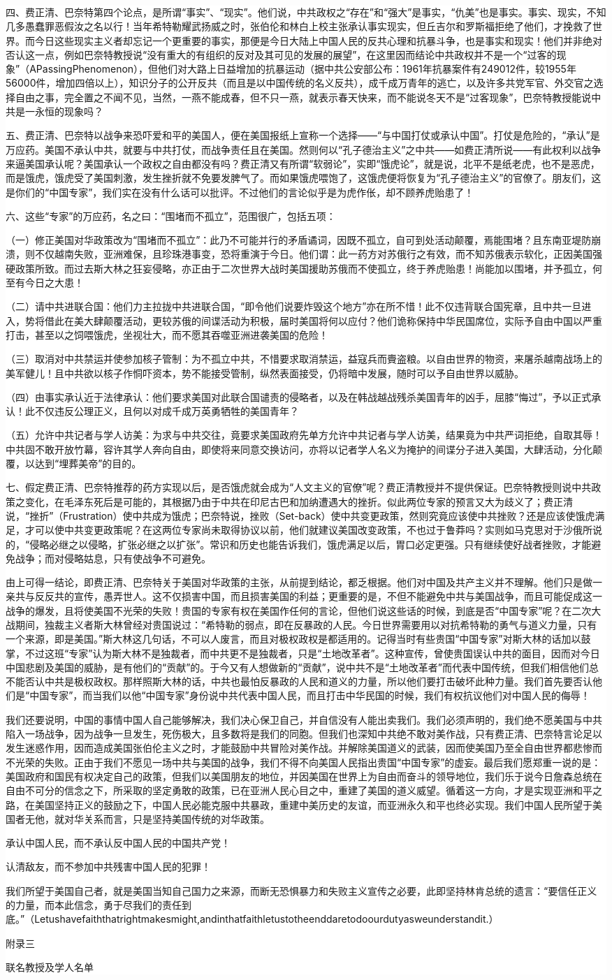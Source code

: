 四、费正清、巴奈特第四个论点，是所谓“事实”、“现实”。他们说，中共政权之“存在”和“强大”是事实，“仇美”也是事实。事实、现实，不知几多愚蠢罪恶假汝之名以行！当年希特勒耀武扬威之时，张伯伦和林白上校主张承认事实现实，但丘吉尔和罗斯福拒绝了他们，才挽救了世界。而今日这些现实主义者却忘记一个更重要的事实，那便是今日大陆上中国人民的反共心理和抗暴斗争，也是事实和现实！他们并非绝对否认这一点，例如巴奈特教授说“没有重大的有组织的反对及其可见的发展的展望”，在这里因而结论中共政权并不是一个“过客的现象”（APassingPhenomenon），但他们对大路上日益增加的抗暴运动（据中共公安部公布：1961年抗暴案件有249012件，较1955年56000件，增加四倍以上），知识分子的公开反共（而且是以中国传统的名义反共），成千成万青年的逃亡，以及许多共党军官、外交官之选择自由之事，完全置之不闻不见，当然，一燕不能成春，但不只一燕，就表示春天快来，而不能说冬天不是“过客现象”，巴奈特教授能说中共是一永恒的现象吗？

五、费正清、巴奈特以战争来恐吓爱和平的美国人，便在美国报纸上宣称一个选择——“与中国打仗或承认中国”。打仗是危险的，“承认”是万应药。美国不承认中共，就要与中共打仗，而战争责任且在美国。然则何以“孔子德治主义”之中共——如费正清所说——有此权利以战争来逼美国承认呢？美国承认一个政权之自由都没有吗？费正清又有所谓“软弱论”，实即“饿虎论”，就是说，北平不是纸老虎，也不是恶虎，而是饿虎，饿虎受了美国刺激，发生挫折就不免要发脾气了。而如果饿虎喂饱了，这饿虎便将恢复为“孔子德治主义”的官僚了。朋友们，这是你们的“中国专家”，我们实在没有什么话可以批评。不过他们的言论似乎是为虎作伥，却不顾养虎贻患了！

六、这些“专家”的万应药，名之曰：“围堵而不孤立”，范围很广，包括五项：

（一）修正美国对华政策改为“围堵而不孤立”：此乃不可能并行的矛盾谲词，因既不孤立，自可到处活动颠覆，焉能围堵？且东南亚堤防崩溃，则不仅越南失败，亚洲难保，且珍珠港事变，恐将重演于今日。他们谓：此一药方对苏俄行之有效，而不知苏俄表示软化，正因美国强硬政策所致。而过去斯大林之狂妄侵略，亦正由于二次世界大战时美国援助苏俄而不使孤立，终于养虎贻患！尚能加以围堵，并予孤立，何至有今日之大患！

（二）请中共进联合国：他们力主拉拢中共进联合国，“即令他们说要炸毁这个地方”亦在所不惜！此不仅违背联合国宪章，且中共一旦进入，势将借此在美大肆颠覆活动，更较苏俄的间谍活动为积极，届时美国将何以应付？他们诡称保持中华民国席位，实际予自由中国以严重打击，甚至以之饲喂饿虎，坐视壮大，而不愿其吞噬亚洲进袭美国的危险！

（三）取消对中共禁运并使参加核子管制：为不孤立中共，不惜要求取消禁运，益寇兵而賷盗粮。以自由世界的物资，来屠杀越南战场上的美军健儿！且中共欲以核子作恫吓资本，势不能接受管制，纵然表面接受，仍将暗中发展，随时可以予自由世界以威胁。

（四）由事实承认近于法律承认：他们要求美国对此联合国谴责的侵略者，以及在韩战越战残杀美国青年的凶手，屈膝“悔过”，予以正式承认！此不仅违反公理正义，且何以对成千成万英勇牺牲的美国青年？

（五）允许中共记者与学人访美：为求与中共交往，竟要求美国政府先单方允许中共记者与学人访美，结果竟为中共严词拒绝，自取其辱！中共固不敢开放竹幕，容许其学人奔向自由，即使将来同意交换访问，亦将以记者学人名义为掩护的间谍分子进入美国，大肆活动，分化颠覆，以达到“埋葬美帝”的目的。

七、假定费正清、巴奈特推荐的药方实现以后，是否饿虎就会成为“人文主义的官僚”呢？费正清教授并不提供保证。巴奈特教授则说中共政策之变化，在毛泽东死后是可能的，其根据乃由于中共在印尼古巴和加纳遭遇大的挫折。似此两位专家的预言又大为歧义了；费正清说，“挫折”（Frustration）使中共成为饿虎；巴奈特说，挫败（Set-back）使中共变更政策，然则究竟应该使中共挫败？还是应该使饿虎满足，才可以使中共变更政策呢？在这两位专家尚未取得协议以前，他们就建议美国改变政策，不也过于鲁莽吗？实则如马克思对于沙俄所说的，“侵略必继之以侵略，扩张必继之以扩张”。常识和历史也能告诉我们，饿虎满足以后，胃口必定更强。只有继续使好战者挫败，才能避免战争；而对侵略姑息，只有使战争不可避免。

由上可得一结论，即费正清、巴奈特关于美国对华政策的主张，从前提到结论，都乏根据。他们对中国及共产主义并不理解。他们只是做一亲共与反反共的宣传，愚弄世人。这不仅损害中国，而且损害美国的利益；更重要的是，不但不能避免中共与美国战争，而且可能促成这一战争的爆发，且将使美国不光荣的失败！贵国的专家有权在美国作任何的言论，但他们说这些话的时候，到底是否“中国专家”呢？在二次大战期间，独裁主义者斯大林曾经对贵国说过：“希特勒的弱点，即在反暴政的人民。今日世界需要用以对抗希特勒的勇气与道义力量，只有一个来源，即是美国。”斯大林这几句话，不可以人废言，而且对极权政权是都适用的。记得当时有些贵国“中国专家”对斯大林的话加以鼓掌，不过这班“专家”认为斯大林不是独裁者，而中共更不是独裁者，只是“土地改革者”。这种宣传，曾使贵国误认中共的面目，因而对今日中国悲剧及美国的威胁，是有他们的“贡献”的。于今又有人想做新的“贡献”，说中共不是“土地改革者”而代表中国传统，但我们相信他们总不能否认中共是极权政权。那样照斯大林的话，中共也最怕反暴政的人民和道义的力量，所以他们要打击破坏此种力量。我们首先要否认他们是“中国专家”，而当我们以他“中国专家”身份说中共代表中国人民，而且打击中华民国的时候，我们有权抗议他们对中国人民的侮辱！

我们还要说明，中国的事情中国人自己能够解决，我们决心保卫自己，并自信没有人能出卖我们。我们必须声明的，我们绝不愿美国与中共陷入一场战争，因为战争一旦发生，死伤极大，且多数将是我们的同胞。但我们也深知中共绝不敢对美作战，只有费正清、巴奈特言论足以发生迷惑作用，因而造成美国张伯伦主义之时，才能鼓励中共冒险对美作战。并解除美国道义的武装，因而使美国乃至全自由世界都悲惨而不光荣的失败。正由于我们不愿见一场中共与美国的战争，我们不得不向美国人民指出贵国“中国专家”的虚妄。最后我们愿郑重一说的是：美国政府和国民有权决定自己的政策，但我们以美国朋友的地位，并因美国在世界上为自由而奋斗的领导地位，我们乐于说今日詹森总统在自由不可分的信念之下，所采取的坚定勇敢的政策，已在亚洲人民心目之中，重建了美国的道义威望。循着这一方向，才是实现亚洲和平之路，在美国坚持正义的鼓励之下，中国人民必能克服中共暴政，重建中美历史的友谊，而亚洲永久和平也终必实现。我们中国人民所望于美国者无他，就对华关系而言，只是坚持美国传统的对华政策。

承认中国人民，而不承认反中国人民的中国共产党！

认清敌友，而不参加中共残害中国人民的犯罪！

我们所望于美国自己者，就是美国当知自己国力之来源，而断无恐惧暴力和失败主义宣传之必要，此即坚持林肯总统的遗言：“要信任正义的力量，而本此信念，勇于尽我们的责任到底。”（Letushavefaiththatrightmakesmight,andinthatfaithletustotheenddaretodoourdutyasweunderstandit.）

附录三

联名教授及学人名单

